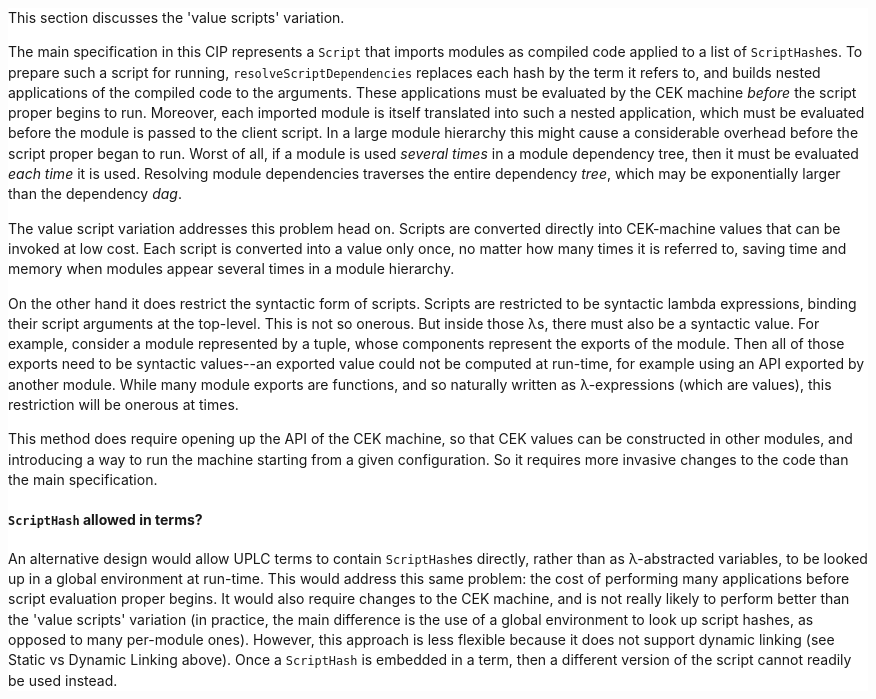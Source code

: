 This section discusses the 'value scripts' variation.

The main specification in this CIP represents a `Script` that imports
modules as compiled code applied to a list of `ScriptHash`es. To
prepare such a script for running, `resolveScriptDependencies`
replaces each hash by the term it refers to, and builds nested
applications of the compiled code to the arguments. These applications
must be evaluated by the CEK machine *before* the script proper begins
to run. Moreover, each imported module is itself translated into such
a nested application, which must be evaluated before the module is
passed to the client script. In a large module hierarchy this might
cause a considerable overhead before the script proper began to
run. Worst of all, if a module is used *several times* in a module
dependency tree, then it must be evaluated *each time* it is
used. Resolving module dependencies traverses the entire dependency
*tree*, which may be exponentially larger than the dependency *dag*.

The value script variation addresses this problem head on. Scripts are
converted directly into CEK-machine values that can be invoked at low
cost. Each script is converted into a value only once, no matter how
many times it is referred to, saving time and memory when modules
appear several times in a module hierarchy.

On the other hand it does restrict the syntactic form of
scripts. Scripts are restricted to be syntactic lambda expressions,
binding their script arguments at the top-level. This is not so
onerous. But inside those λs, there must also be a syntactic
value. For example, consider a module represented by a tuple, whose
components represent the exports of the module. Then all of those exports
need to be syntactic values--an exported value could not be computed
at run-time, for example using an API exported by another
module. While many module exports are functions, and so naturally
written as λ-expressions (which are values), this restriction will be
onerous at times.

This method does require opening up the API of the CEK machine, so
that CEK values can be constructed in other modules, and introducing a
way to run the machine starting from a given configuration. So it
requires more invasive changes to the code than the main
specification.

#### `ScriptHash` allowed in terms?

An alternative design would allow UPLC terms to contain `ScriptHash`es
directly, rather than as λ-abstracted variables, to be looked up in a
global environment at run-time. This would address this same problem:
the cost of performing many applications before script evaluation
proper begins. It would also require changes to the CEK machine, and
is not really likely to perform better than the 'value scripts'
variation (in practice, the main difference is the use of a global
environment to look up script hashes, as opposed to many per-module
ones). However, this approach is less flexible because it does not
support dynamic linking (see Static vs Dynamic Linking above). Once a
`ScriptHash` is embedded in a term, then a different version of the
script cannot readily be used instead.
